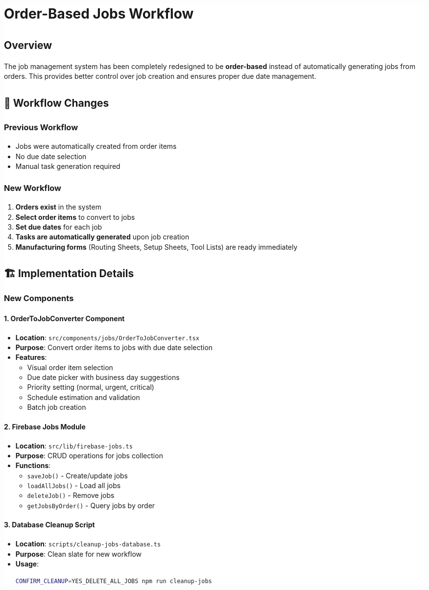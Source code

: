 # Order-Based Jobs Workflow

## Overview

The job management system has been completely redesigned to be **order-based** instead of automatically generating jobs from orders. This provides better control over job creation and ensures proper due date management.

## 🔄 Workflow Changes

### Previous Workflow
- Jobs were automatically created from order items
- No due date selection
- Manual task generation required

### New Workflow
1. **Orders exist** in the system
2. **Select order items** to convert to jobs
3. **Set due dates** for each job
4. **Tasks are automatically generated** upon job creation
5. **Manufacturing forms** (Routing Sheets, Setup Sheets, Tool Lists) are ready immediately

## 🏗️ Implementation Details

### New Components

#### 1. OrderToJobConverter Component
- **Location**: `src/components/jobs/OrderToJobConverter.tsx`
- **Purpose**: Convert order items to jobs with due date selection
- **Features**:
  - Visual order item selection
  - Due date picker with business day suggestions
  - Priority setting (normal, urgent, critical)
  - Schedule estimation and validation
  - Batch job creation

#### 2. Firebase Jobs Module
- **Location**: `src/lib/firebase-jobs.ts`
- **Purpose**: CRUD operations for jobs collection
- **Functions**:
  - `saveJob()` - Create/update jobs
  - `loadAllJobs()` - Load all jobs
  - `deleteJob()` - Remove jobs
  - `getJobsByOrder()` - Query jobs by order

#### 3. Database Cleanup Script
- **Location**: `scripts/cleanup-jobs-database.ts`
- **Purpose**: Clean slate for new workflow
- **Usage**:
  ```bash
  CONFIRM_CLEANUP=YES_DELETE_ALL_JOBS npm run cleanup-jobs
  ```
